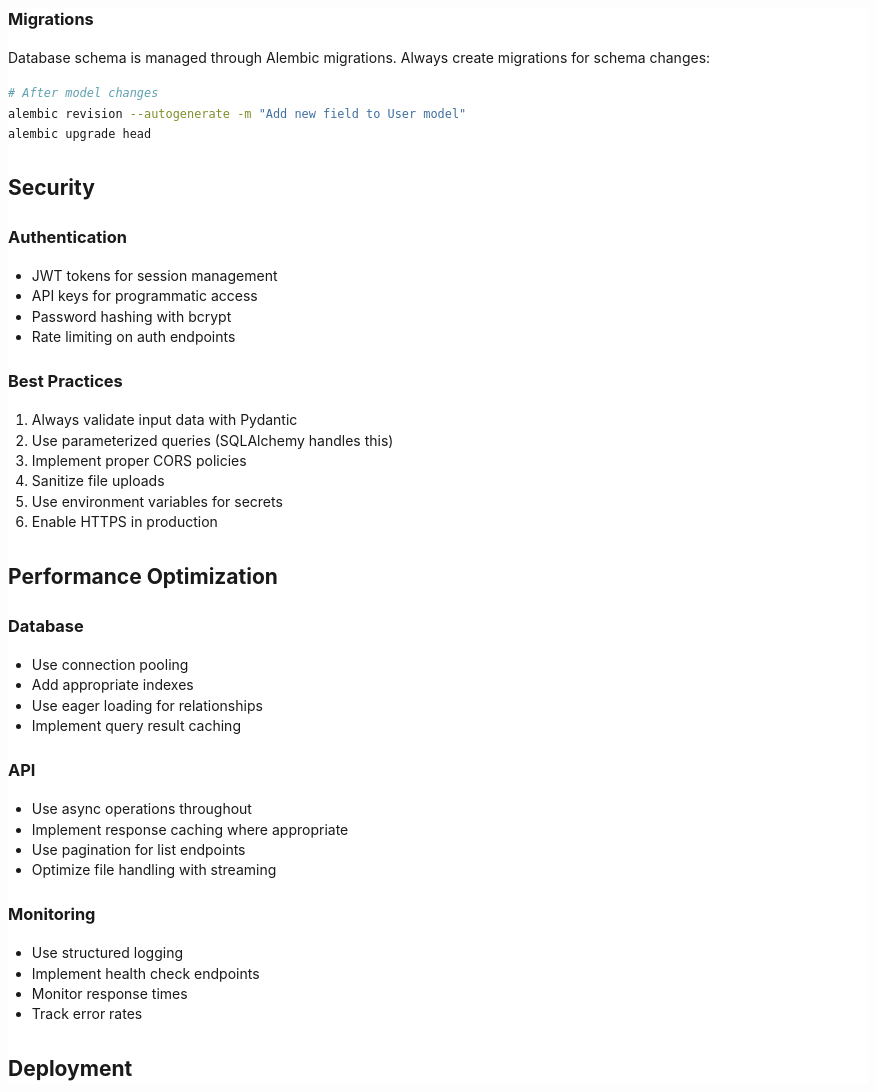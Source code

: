 ### Migrations

Database schema is managed through Alembic migrations. Always create migrations for schema changes:

```bash
# After model changes
alembic revision --autogenerate -m "Add new field to User model"
alembic upgrade head
```

## Security

### Authentication

- JWT tokens for session management
- API keys for programmatic access
- Password hashing with bcrypt
- Rate limiting on auth endpoints

### Best Practices

1. Always validate input data with Pydantic
2. Use parameterized queries (SQLAlchemy handles this)
3. Implement proper CORS policies
4. Sanitize file uploads
5. Use environment variables for secrets
6. Enable HTTPS in production

## Performance Optimization

### Database

- Use connection pooling
- Add appropriate indexes
- Use eager loading for relationships
- Implement query result caching

### API

- Use async operations throughout
- Implement response caching where appropriate
- Use pagination for list endpoints
- Optimize file handling with streaming

### Monitoring

- Use structured logging
- Implement health check endpoints
- Monitor response times
- Track error rates

## Deployment

